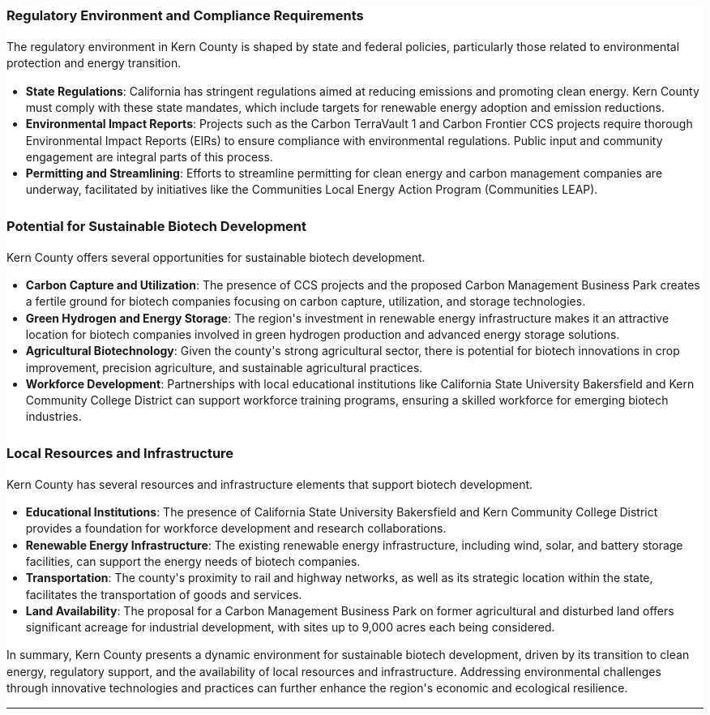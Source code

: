 ### Regulatory Environment and Compliance Requirements

The regulatory environment in Kern County is shaped by state and federal policies, particularly those related to environmental protection and energy transition.

- **State Regulations**: California has stringent regulations aimed at reducing emissions and promoting clean energy. Kern County must comply with these state mandates, which include targets for renewable energy adoption and emission reductions.
- **Environmental Impact Reports**: Projects such as the Carbon TerraVault 1 and Carbon Frontier CCS projects require thorough Environmental Impact Reports (EIRs) to ensure compliance with environmental regulations. Public input and community engagement are integral parts of this process.
- **Permitting and Streamlining**: Efforts to streamline permitting for clean energy and carbon management companies are underway, facilitated by initiatives like the Communities Local Energy Action Program (Communities LEAP).

### Potential for Sustainable Biotech Development

Kern County offers several opportunities for sustainable biotech development.

- **Carbon Capture and Utilization**: The presence of CCS projects and the proposed Carbon Management Business Park creates a fertile ground for biotech companies focusing on carbon capture, utilization, and storage technologies.
- **Green Hydrogen and Energy Storage**: The region's investment in renewable energy infrastructure makes it an attractive location for biotech companies involved in green hydrogen production and advanced energy storage solutions.
- **Agricultural Biotechnology**: Given the county's strong agricultural sector, there is potential for biotech innovations in crop improvement, precision agriculture, and sustainable agricultural practices.
- **Workforce Development**: Partnerships with local educational institutions like California State University Bakersfield and Kern Community College District can support workforce training programs, ensuring a skilled workforce for emerging biotech industries.

### Local Resources and Infrastructure

Kern County has several resources and infrastructure elements that support biotech development.

- **Educational Institutions**: The presence of California State University Bakersfield and Kern Community College District provides a foundation for workforce development and research collaborations.
- **Renewable Energy Infrastructure**: The existing renewable energy infrastructure, including wind, solar, and battery storage facilities, can support the energy needs of biotech companies.
- **Transportation**: The county's proximity to rail and highway networks, as well as its strategic location within the state, facilitates the transportation of goods and services.
- **Land Availability**: The proposal for a Carbon Management Business Park on former agricultural and disturbed land offers significant acreage for industrial development, with sites up to 9,000 acres each being considered.

In summary, Kern County presents a dynamic environment for sustainable biotech development, driven by its transition to clean energy, regulatory support, and the availability of local resources and infrastructure. Addressing environmental challenges through innovative technologies and practices can further enhance the region's economic and ecological resilience.

---
